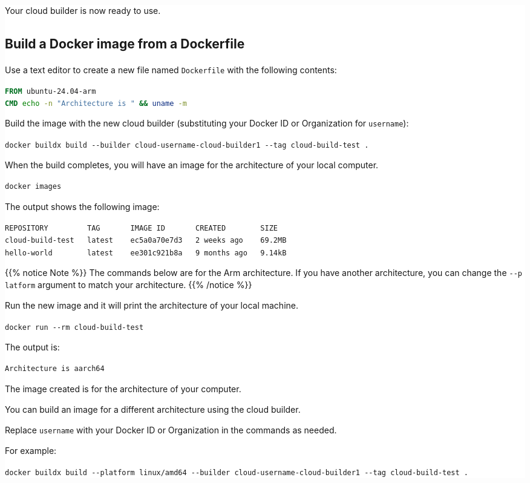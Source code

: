 Your cloud builder is now ready to use.

## Build a Docker image from a Dockerfile

Use a text editor to create a new file named `Dockerfile` with the following contents:

```dockerfile
FROM ubuntu-24.04-arm
CMD echo -n "Architecture is " && uname -m
```

Build the image with the new cloud builder (substituting your Docker ID or Organization for `username`):

```console
docker buildx build --builder cloud-username-cloud-builder1 --tag cloud-build-test .
```

When the build completes, you will have an image for the architecture of your local computer.

```console
docker images
```

The output shows the following image:

```output
REPOSITORY         TAG       IMAGE ID       CREATED        SIZE
cloud-build-test   latest    ec5a0a70e7d3   2 weeks ago    69.2MB
hello-world        latest    ee301c921b8a   9 months ago   9.14kB
```

{{% notice Note %}}
The commands below are for the Arm architecture. If you have another architecture, you can change the `--platform` argument to match your architecture.
{{% /notice %}}

Run the new image and it will print the architecture of your local machine.

```console
docker run --rm cloud-build-test
```

The output is:

```output
Architecture is aarch64
```

The image created is for the architecture of your computer.

You can build an image for a different architecture using the cloud builder.

Replace `username` with your Docker ID or Organization in the commands as needed.

For example:

```console
docker buildx build --platform linux/amd64 --builder cloud-username-cloud-builder1 --tag cloud-build-test .
```
